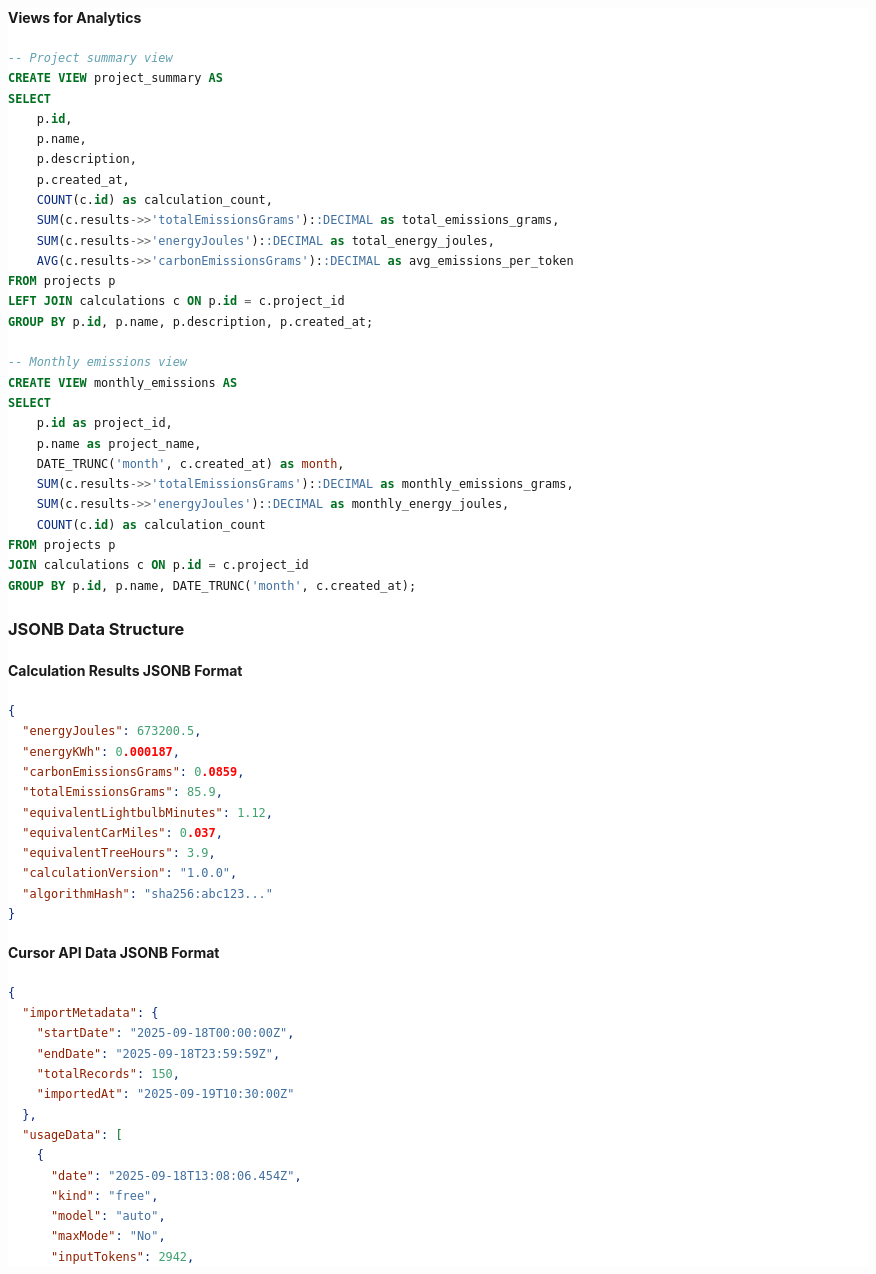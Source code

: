 #### Views for Analytics
```sql
-- Project summary view
CREATE VIEW project_summary AS
SELECT 
    p.id,
    p.name,
    p.description,
    p.created_at,
    COUNT(c.id) as calculation_count,
    SUM(c.results->>'totalEmissionsGrams')::DECIMAL as total_emissions_grams,
    SUM(c.results->>'energyJoules')::DECIMAL as total_energy_joules,
    AVG(c.results->>'carbonEmissionsGrams')::DECIMAL as avg_emissions_per_token
FROM projects p
LEFT JOIN calculations c ON p.id = c.project_id
GROUP BY p.id, p.name, p.description, p.created_at;

-- Monthly emissions view
CREATE VIEW monthly_emissions AS
SELECT 
    p.id as project_id,
    p.name as project_name,
    DATE_TRUNC('month', c.created_at) as month,
    SUM(c.results->>'totalEmissionsGrams')::DECIMAL as monthly_emissions_grams,
    SUM(c.results->>'energyJoules')::DECIMAL as monthly_energy_joules,
    COUNT(c.id) as calculation_count
FROM projects p
JOIN calculations c ON p.id = c.project_id
GROUP BY p.id, p.name, DATE_TRUNC('month', c.created_at);
```

### JSONB Data Structure

#### Calculation Results JSONB Format
```json
{
  "energyJoules": 673200.5,
  "energyKWh": 0.000187,
  "carbonEmissionsGrams": 0.0859,
  "totalEmissionsGrams": 85.9,
  "equivalentLightbulbMinutes": 1.12,
  "equivalentCarMiles": 0.037,
  "equivalentTreeHours": 3.9,
  "calculationVersion": "1.0.0",
  "algorithmHash": "sha256:abc123..."
}
```

#### Cursor API Data JSONB Format
```json
{
  "importMetadata": {
    "startDate": "2025-09-18T00:00:00Z",
    "endDate": "2025-09-18T23:59:59Z",
    "totalRecords": 150,
    "importedAt": "2025-09-19T10:30:00Z"
  },
  "usageData": [
    {
      "date": "2025-09-18T13:08:06.454Z",
      "kind": "free",
      "model": "auto",
      "maxMode": "No",
      "inputTokens": 2942,
```